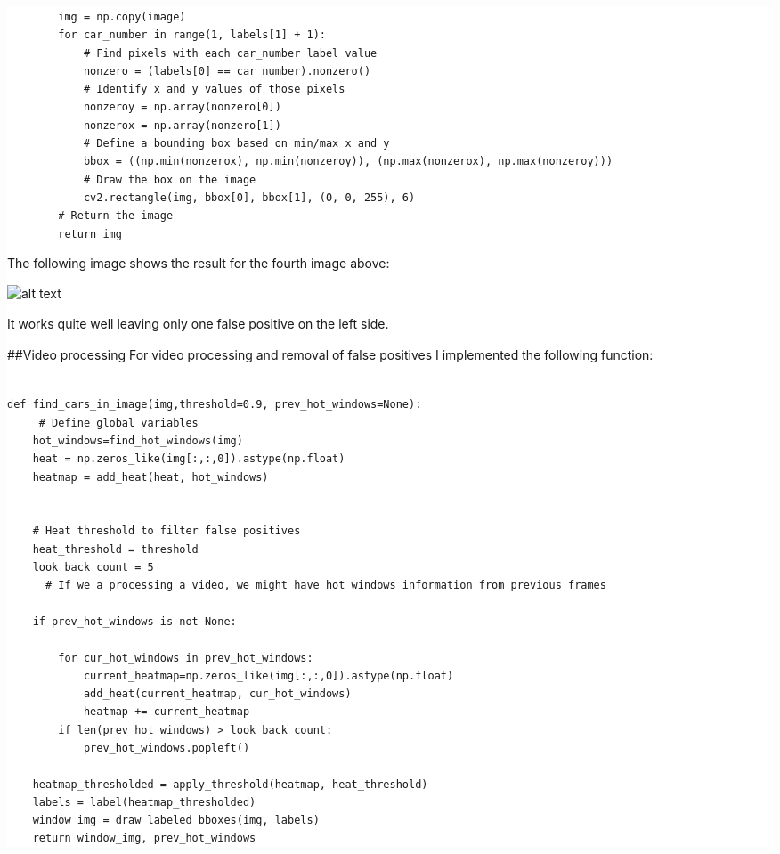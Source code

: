 ```
        img = np.copy(image)
        for car_number in range(1, labels[1] + 1):
            # Find pixels with each car_number label value
            nonzero = (labels[0] == car_number).nonzero()
            # Identify x and y values of those pixels
            nonzeroy = np.array(nonzero[0])
            nonzerox = np.array(nonzero[1])
            # Define a bounding box based on min/max x and y
            bbox = ((np.min(nonzerox), np.min(nonzeroy)), (np.max(nonzerox), np.max(nonzeroy)))
            # Draw the box on the image
            cv2.rectangle(img, bbox[0], bbox[1], (0, 0, 255), 6)
        # Return the image
        return img    

```

The following image shows the result for the fourth image above:

![alt text][image3]

It works quite well leaving only one false positive on the left side.

##Video processing
For video processing and removal of false positives I implemented the following function:

```

def find_cars_in_image(img,threshold=0.9, prev_hot_windows=None):
     # Define global variables
    hot_windows=find_hot_windows(img)
    heat = np.zeros_like(img[:,:,0]).astype(np.float)    
    heatmap = add_heat(heat, hot_windows)


    # Heat threshold to filter false positives
    heat_threshold = threshold
    look_back_count = 5
      # If we a processing a video, we might have hot windows information from previous frames

    if prev_hot_windows is not None:

        for cur_hot_windows in prev_hot_windows:
            current_heatmap=np.zeros_like(img[:,:,0]).astype(np.float)   
            add_heat(current_heatmap, cur_hot_windows)
            heatmap += current_heatmap
        if len(prev_hot_windows) > look_back_count:
            prev_hot_windows.popleft()

    heatmap_thresholded = apply_threshold(heatmap, heat_threshold)    
    labels = label(heatmap_thresholded)
    window_img = draw_labeled_bboxes(img, labels)
    return window_img, prev_hot_windows
```


[//]: # (Image References)
[image1]: ./output_images/Hog_Features.png
[image2]: ./output_images/hotwindow_example.png
[image3]: ./output_images/heatmap.jpg
[image4]: ./output_images/cardetection.jpg
[image5]: ./output_images/u-net-architecture.png
[image6]: ./output_images/example_label_mask1.png
[image7]: ./output_images/generator_output.png
[image8]: ./output_images/result-gnet1.png
[image9]: ./output_images/result-gnet2.png
[video1]: ./project_video_solution.mp4